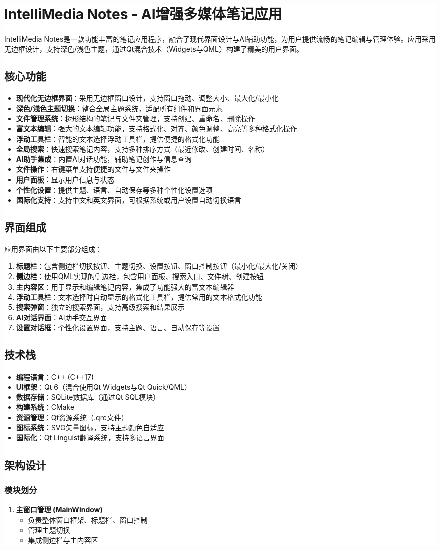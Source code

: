 # IntelliMedia Notes - AI增强多媒体笔记应用

IntelliMedia Notes是一款功能丰富的笔记应用程序，融合了现代界面设计与AI辅助功能，为用户提供流畅的笔记编辑与管理体验。应用采用无边框设计，支持深色/浅色主题，通过Qt混合技术（Widgets与QML）构建了精美的用户界面。

## 核心功能

- **现代化无边框界面**：采用无边框窗口设计，支持窗口拖动、调整大小、最大化/最小化
- **深色/浅色主题切换**：整合全局主题系统，适配所有组件和界面元素
- **文件管理系统**：树形结构的笔记与文件夹管理，支持创建、重命名、删除操作
- **富文本编辑**：强大的文本编辑功能，支持格式化、对齐、颜色调整、高亮等多种格式化操作
- **浮动工具栏**：智能的文本选择浮动工具栏，提供便捷的格式化功能
- **全局搜索**：快速搜索笔记内容，支持多种排序方式（最近修改、创建时间、名称）
- **AI助手集成**：内置AI对话功能，辅助笔记创作与信息查询
- **文件操作**：右键菜单支持便捷的文件与文件夹操作
- **用户面板**：显示用户信息与状态
- **个性化设置**：提供主题、语言、自动保存等多种个性化设置选项
- **国际化支持**：支持中文和英文界面，可根据系统或用户设置自动切换语言

## 界面组成

应用界面由以下主要部分组成：

1. **标题栏**：包含侧边栏切换按钮、主题切换、设置按钮、窗口控制按钮（最小化/最大化/关闭）
2. **侧边栏**：使用QML实现的侧边栏，包含用户面板、搜索入口、文件树、创建按钮
3. **主内容区**：用于显示和编辑笔记内容，集成了功能强大的富文本编辑器
4. **浮动工具栏**：文本选择时自动显示的格式化工具栏，提供常用的文本格式化功能
5. **搜索弹窗**：独立的搜索界面，支持高级搜索和结果展示
6. **AI对话界面**：AI助手交互界面
7. **设置对话框**：个性化设置界面，支持主题、语言、自动保存等设置

## 技术栈

- **编程语言**：C++ (C++17)
- **UI框架**：Qt 6（混合使用Qt Widgets与Qt Quick/QML）
- **数据存储**：SQLite数据库（通过Qt SQL模块）
- **构建系统**：CMake
- **资源管理**：Qt资源系统（.qrc文件）
- **图标系统**：SVG矢量图标，支持主题颜色自适应
- **国际化**：Qt Linguist翻译系统，支持多语言界面

## 架构设计

### 模块划分

1. **主窗口管理 (MainWindow)**
   - 负责整体窗口框架、标题栏、窗口控制
   - 管理主题切换
   - 集成侧边栏与主内容区
